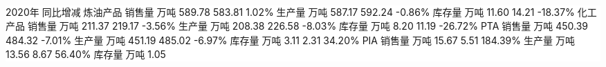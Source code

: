 2020年
同比增减
炼油产品
销售量
万吨
589.78
583.81
1.02%
生产量
万吨
587.17
592.24
-0.86%
库存量
万吨
11.60
14.21
-18.37%
化工产品
销售量
万吨
211.37
219.17
-3.56%
生产量
万吨
208.38
226.58
-8.03%
库存量
万吨
8.20
11.19
-26.72%
PTA
销售量
万吨
450.39
484.32
-7.01%
生产量
万吨
451.19
485.02
-6.97%
库存量
万吨
3.11
2.31
34.20%
PIA
销售量
万吨
15.67
5.51
184.39%
生产量
万吨
13.56
8.67
56.40%
库存量
万吨
1.05